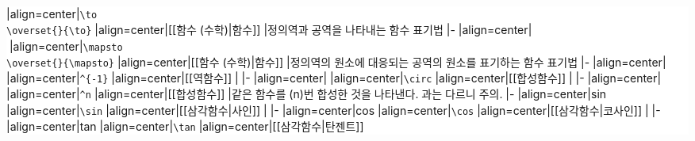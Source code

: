 |align=center|<code>\to</code><br/><code>\overset{}{\to}</code>
|align=center|[[함수 (수학)|함수]]
|정의역과 공역을 나타내는 함수 표기법
|-
|align=center|<math>f:x\mapsto y</math><br/><math>x\overset{f}{\mapsto}y</math>
|align=center|<code>\mapsto</code><br/><code>\overset{}{\mapsto}</code>
|align=center|[[함수 (수학)|함수]]
|정의역의 원소에 대응되는 공역의 원소를 표기하는 함수 표기법
|-
|align=center|<math>\phantom{f}^{-1}</math>
|align=center|<code>^{-1}</code>
|align=center|[[역함수]]
|
|-
|align=center|<math>\circ</math>
|align=center|<code>\circ</code>
|align=center|[[합성함수]]
|
|-
|align=center|<math>f^n\left(x\right)</math>
|align=center|<code>^n</code>
|align=center|[[합성함수]]
|같은 함수를 \(n\)번 합성한 것을 나타낸다. <math>\left(f\left(x\right)\right)^n</math>과는 다르니 주의.
|-
|align=center|sin
|align=center|<code>\sin</code>
|align=center|[[삼각함수|사인]]
|
|-
|align=center|cos
|align=center|<code>\cos</code>
|align=center|[[삼각함수|코사인]]
|
|-
|align=center|tan
|align=center|<code>\tan</code>
|align=center|[[삼각함수|탄젠트]]